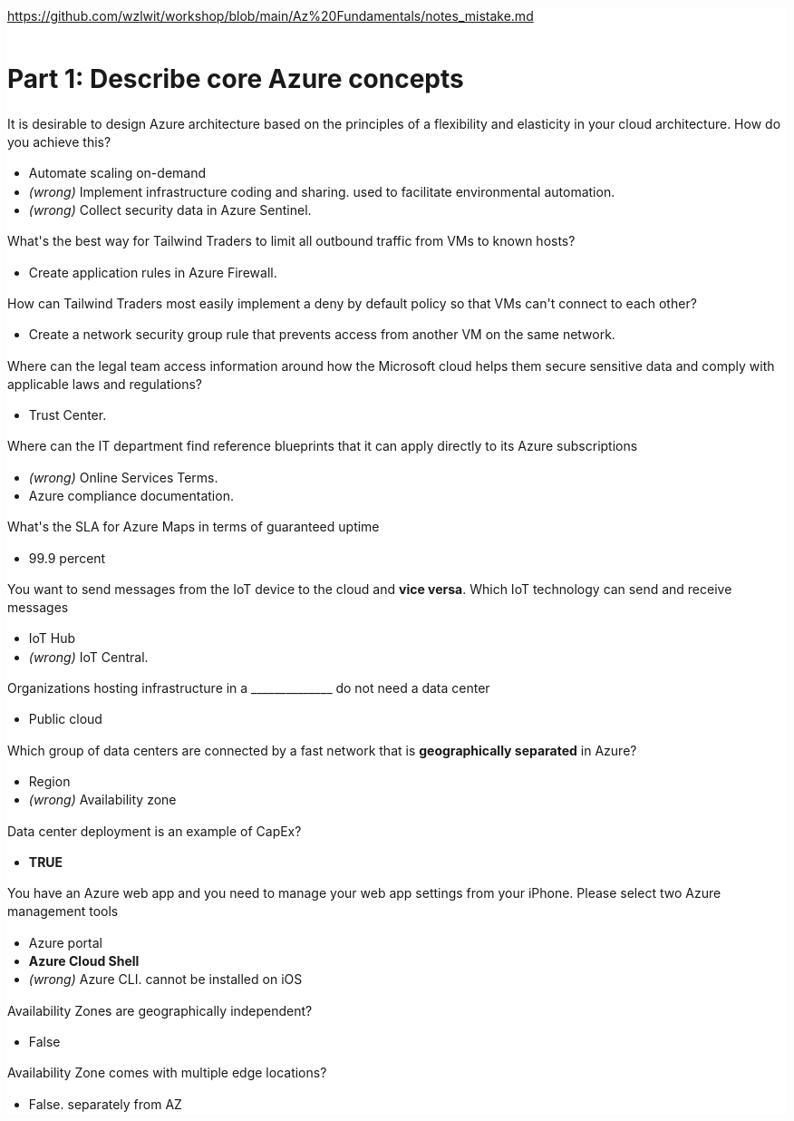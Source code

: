 https://github.com/wzlwit/workshop/blob/main/Az%20Fundamentals/notes_mistake.md

# Part 1: Describe core Azure concepts
It is desirable to design Azure architecture based on the principles of a flexibility and elasticity in your cloud architecture. How do you achieve this?
- Automate scaling on-demand
- *(wrong)* Implement infrastructure coding and sharing. used to facilitate environmental automation.
- *(wrong)* Collect security data in Azure Sentinel.

What's the best way for Tailwind Traders to limit all outbound traffic from VMs to known hosts?
- Create application rules in Azure Firewall.

How can Tailwind Traders most easily implement a deny by default policy so that VMs can't connect to each other? 
- Create a network security group rule that prevents access from another VM on the same network.

Where can the legal team access information around how the Microsoft cloud helps them secure sensitive data and comply with applicable laws and regulations?
- Trust Center. 

Where can the IT department find reference blueprints that it can apply directly to its Azure subscriptions
- *(wrong)* Online Services Terms.
- Azure compliance documentation. 

What's the SLA for Azure Maps in terms of guaranteed uptime
- 99.9 percent

You want to send messages from the IoT device to the cloud and **vice versa**. Which IoT technology can send and receive messages
- IoT Hub
- *(wrong)* IoT Central.

Organizations hosting infrastructure in a ______________ do not need a data center
- Public cloud

Which group of data centers are connected by a fast network that is **geographically separated** in Azure?
- Region
- *(wrong)* Availability zone

Data center deployment is an example of CapEx?
- **TRUE**

You have an Azure web app and you need to manage your web app settings from your iPhone. Please select two Azure management tools
- Azure portal
- **Azure Cloud Shell**
- *(wrong)* Azure CLI. cannot be installed on iOS

Availability Zones are geographically independent?
- False

Availability Zone comes with multiple edge locations?
- False. separately from AZ

